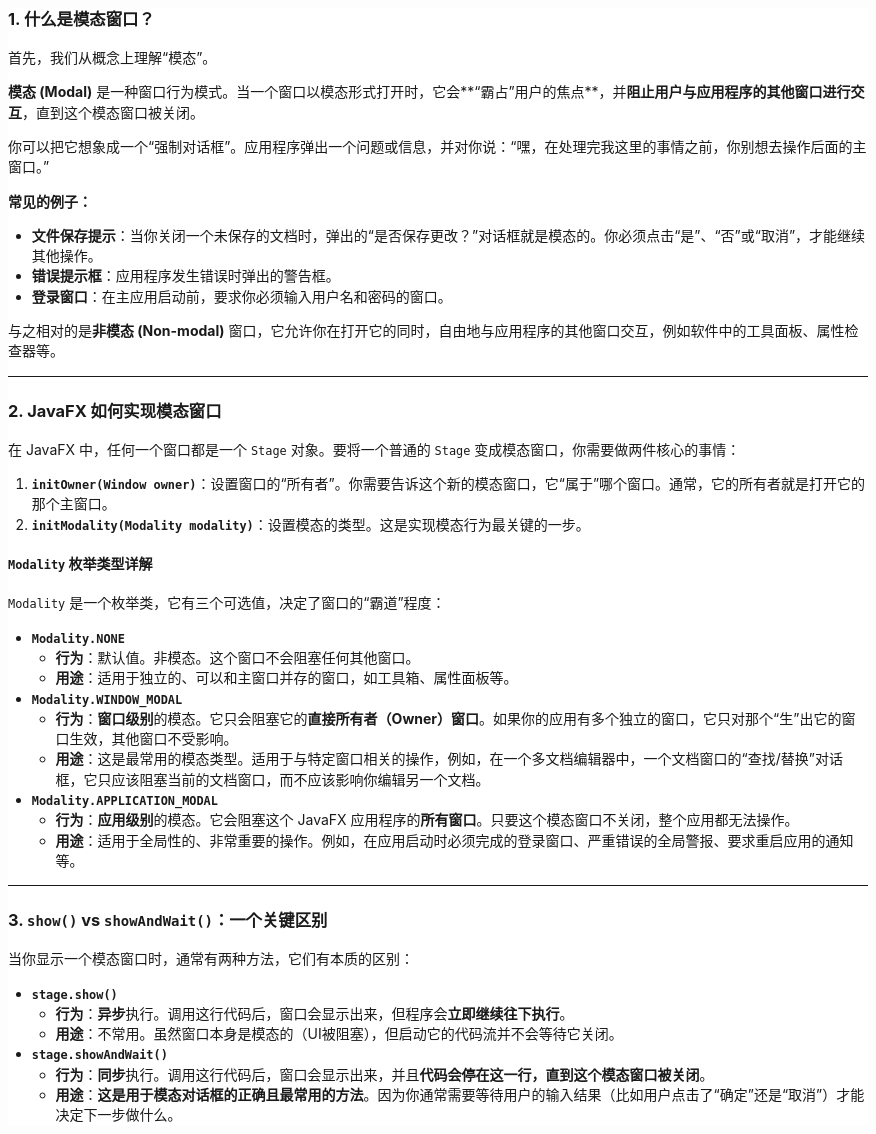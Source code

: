 ### 1. 什么是模态窗口？



首先，我们从概念上理解“模态”。

**模态 (Modal)** 是一种窗口行为模式。当一个窗口以模态形式打开时，它会**“霸占”用户的焦点**，并**阻止用户与应用程序的其他窗口进行交互**，直到这个模态窗口被关闭。

你可以把它想象成一个“强制对话框”。应用程序弹出一个问题或信息，并对你说：“嘿，在处理完我这里的事情之前，你别想去操作后面的主窗口。”

**常见的例子：**

- **文件保存提示**：当你关闭一个未保存的文档时，弹出的“是否保存更改？”对话框就是模态的。你必须点击“是”、“否”或“取消”，才能继续其他操作。
- **错误提示框**：应用程序发生错误时弹出的警告框。
- **登录窗口**：在主应用启动前，要求你必须输入用户名和密码的窗口。

与之相对的是**非模态 (Non-modal)** 窗口，它允许你在打开它的同时，自由地与应用程序的其他窗口交互，例如软件中的工具面板、属性检查器等。

------



### 2. JavaFX 如何实现模态窗口



在 JavaFX 中，任何一个窗口都是一个 `Stage` 对象。要将一个普通的 `Stage` 变成模态窗口，你需要做两件核心的事情：

1. **`initOwner(Window owner)`**：设置窗口的“所有者”。你需要告诉这个新的模态窗口，它“属于”哪个窗口。通常，它的所有者就是打开它的那个主窗口。
2. **`initModality(Modality modality)`**：设置模态的类型。这是实现模态行为最关键的一步。



#### `Modality` 枚举类型详解



`Modality` 是一个枚举类，它有三个可选值，决定了窗口的“霸道”程度：

- **`Modality.NONE`**
  - **行为**：默认值。非模态。这个窗口不会阻塞任何其他窗口。
  - **用途**：适用于独立的、可以和主窗口并存的窗口，如工具箱、属性面板等。
- **`Modality.WINDOW_MODAL`**
  - **行为**：**窗口级别**的模态。它只会阻塞它的**直接所有者（Owner）窗口**。如果你的应用有多个独立的窗口，它只对那个“生”出它的窗口生效，其他窗口不受影响。
  - **用途**：这是最常用的模态类型。适用于与特定窗口相关的操作，例如，在一个多文档编辑器中，一个文档窗口的“查找/替换”对话框，它只应该阻塞当前的文档窗口，而不应该影响你编辑另一个文档。
- **`Modality.APPLICATION_MODAL`**
  - **行为**：**应用级别**的模态。它会阻塞这个 JavaFX 应用程序的**所有窗口**。只要这个模态窗口不关闭，整个应用都无法操作。
  - **用途**：适用于全局性的、非常重要的操作。例如，在应用启动时必须完成的登录窗口、严重错误的全局警报、要求重启应用的通知等。

------



### 3. `show()` vs `showAndWait()`：一个关键区别



当你显示一个模态窗口时，通常有两种方法，它们有本质的区别：

- **`stage.show()`**
  - **行为**：**异步**执行。调用这行代码后，窗口会显示出来，但程序会**立即继续往下执行**。
  - **用途**：不常用。虽然窗口本身是模态的（UI被阻塞），但启动它的代码流并不会等待它关闭。
- **`stage.showAndWait()`**
  - **行为**：**同步**执行。调用这行代码后，窗口会显示出来，并且**代码会停在这一行，直到这个模态窗口被关闭**。
  - **用途**：**这是用于模态对话框的正确且最常用的方法**。因为你通常需要等待用户的输入结果（比如用户点击了“确定”还是“取消”）才能决定下一步做什么。
